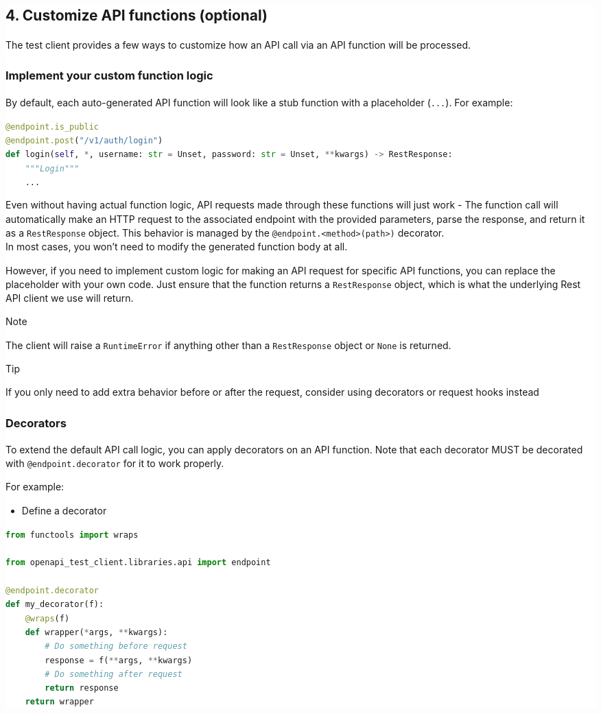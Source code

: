 ## 4. Customize API functions (optional)

The test client provides a few ways to customize how an API call via an API function will be processed.

### Implement your custom function logic
By default, each auto-generated API function will look like a stub function with a placeholder (`...`). For example:
```python
@endpoint.is_public
@endpoint.post("/v1/auth/login")
def login(self, *, username: str = Unset, password: str = Unset, **kwargs) -> RestResponse:
    """Login"""
    ...
```

Even without having actual function logic, API requests made through these functions will just work - The function call will automatically make an HTTP request to the associated endpoint with the provided parameters, parse the response, and return it as a `RestResponse` object. This behavior is managed by the `@endpoint.<method>(path>)` decorator.  
In most cases, you won’t need to modify the generated function body at all.

However, if you need to implement custom logic for making an API request for specific API functions, you can replace the placeholder with your own code. Just ensure that the function returns a `RestResponse` object, which is what the underlying Rest API client we use will return.

> [!NOTE]
> The client will raise a `RuntimeError` if anything other than a `RestResponse` object or `None` is returned.

> [!TIP]
> If you only need to add extra behavior before or after the request, consider using decorators or request hooks instead

### Decorators
To extend the default API call logic, you can apply decorators on an API function. Note that each decorator MUST be decorated with `@endpoint.decorator` for it to work properly.  

For example:
- Define a decorator
```python
from functools import wraps

from openapi_test_client.libraries.api import endpoint

@endpoint.decorator
def my_decorator(f):
    @wraps(f)
    def wrapper(*args, **kwargs):
        # Do something before request
        response = f(**args, **kwargs)
        # Do something after request
        return response
    return wrapper
```
